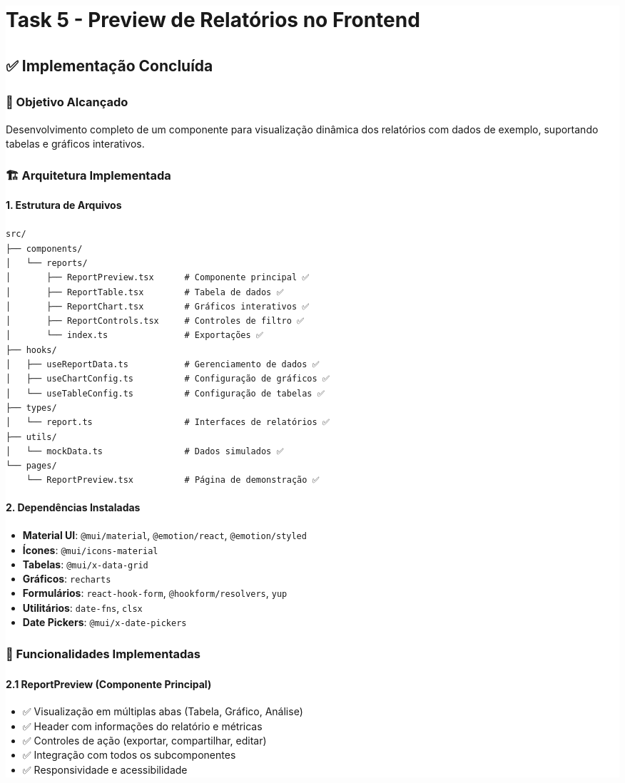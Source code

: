 # Task 5 - Preview de Relatórios no Frontend

## ✅ Implementação Concluída

### 🎯 Objetivo Alcançado
Desenvolvimento completo de um componente para visualização dinâmica dos relatórios com dados de exemplo, suportando tabelas e gráficos interativos.

### 🏗️ Arquitetura Implementada

#### **1. Estrutura de Arquivos**
```
src/
├── components/
│   └── reports/
│       ├── ReportPreview.tsx      # Componente principal ✅
│       ├── ReportTable.tsx        # Tabela de dados ✅
│       ├── ReportChart.tsx        # Gráficos interativos ✅
│       ├── ReportControls.tsx     # Controles de filtro ✅
│       └── index.ts               # Exportações ✅
├── hooks/
│   ├── useReportData.ts           # Gerenciamento de dados ✅
│   ├── useChartConfig.ts          # Configuração de gráficos ✅
│   └── useTableConfig.ts          # Configuração de tabelas ✅
├── types/
│   └── report.ts                  # Interfaces de relatórios ✅
├── utils/
│   └── mockData.ts                # Dados simulados ✅
└── pages/
    └── ReportPreview.tsx          # Página de demonstração ✅
```

#### **2. Dependências Instaladas**
- **Material UI**: `@mui/material`, `@emotion/react`, `@emotion/styled`
- **Ícones**: `@mui/icons-material`
- **Tabelas**: `@mui/x-data-grid`
- **Gráficos**: `recharts`
- **Formulários**: `react-hook-form`, `@hookform/resolvers`, `yup`
- **Utilitários**: `date-fns`, `clsx`
- **Date Pickers**: `@mui/x-date-pickers`

### 🔧 Funcionalidades Implementadas

#### **2.1 ReportPreview (Componente Principal)**
- ✅ Visualização em múltiplas abas (Tabela, Gráfico, Análise)
- ✅ Header com informações do relatório e métricas
- ✅ Controles de ação (exportar, compartilhar, editar)
- ✅ Integração com todos os subcomponentes
- ✅ Responsividade e acessibilidade
